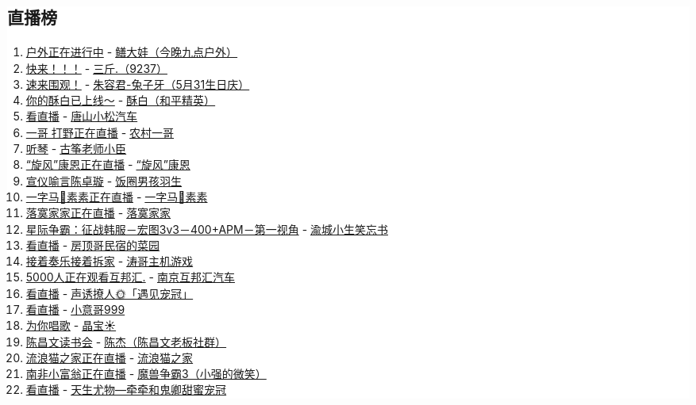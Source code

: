 ## 直播榜

1. [户外正在进行中](https://webcast.amemv.com/webcast/reflow/6965472844139121421) - [鳝大娃（今晚九点户外）](https://www.iesdouyin.com/share/user/53083361923?sec_uid=MS4wLjABAAAASRIg9cgUKoO6fi1-ESN-kIjIWWbN1-CctLeI5yKWQmE)
1. [快来！！！](https://webcast.amemv.com/webcast/reflow/6965456208182397696) - [三斤.（9237）](https://www.iesdouyin.com/share/user/92674507563?sec_uid=MS4wLjABAAAADvHY3nInVVlc_lFB6VjE73IVh0Dlfq31rYNnCbTbrNI)
1. [速来围观！](https://webcast.amemv.com/webcast/reflow/6965478664752270094) - [朱容君-兔子牙（5月31生日庆）](https://www.iesdouyin.com/share/user/97682711563?sec_uid=MS4wLjABAAAAIJrPdreQJViuB5hb0K6slORPBCK6GqdatAKPVDeSwdI)
1. [你的酥白已上线～](https://webcast.amemv.com/webcast/reflow/6965454078147054373) - [酥白（和平精英）](https://www.iesdouyin.com/share/user/61035959138?sec_uid=MS4wLjABAAAA6TpyZkwaxXVlZa2EJ2rX8BPIF243xBfDcd0wheJNQbQ)
1. [看直播](https://webcast.amemv.com/webcast/reflow/6965471111689571110) - [唐山小松汽车](https://www.iesdouyin.com/share/user/85761442827?sec_uid=MS4wLjABAAAAbjCtcYesn14_xzeKgiXItt98_KUG7USQUrrKv6aEWcA)
1. [一哥 打野正在直播](https://webcast.amemv.com/webcast/reflow/6965455906520091430) - [农村一哥](https://www.iesdouyin.com/share/user/66938864943?sec_uid=MS4wLjABAAAAxB6i0HFguRVs0lwWH8PX81UO7m-4PU7AwZ536I75avE)
1. [听琴](https://webcast.amemv.com/webcast/reflow/6965454171990838056) - [古筝老师小臣](https://www.iesdouyin.com/share/user/479014259013739?sec_uid=MS4wLjABAAAALdUKxEH5egQOpeFzjoZYLFxczk3r5p7SK0tehfrDUVM)
1. [“旋风”康恩正在直播](https://webcast.amemv.com/webcast/reflow/6964222078694345480) - [“旋风”康恩](https://www.iesdouyin.com/share/user/60070756678?sec_uid=MS4wLjABAAAAjNjVSP180QSXyU5F58hTbPDxMnUZovoiIekTtLl4v-I)
1. [宣仪喻言陈卓璇](https://webcast.amemv.com/webcast/reflow/6965464944590785319) - [饭圈男孩羽生](https://www.iesdouyin.com/share/user/59045017711?sec_uid=MS4wLjABAAAAz5ROCQu9NrA9xJOSuHRmafKvbKJDI5w7EfuW102v8fU)
1. [一字马🌼素素正在直播](https://webcast.amemv.com/webcast/reflow/6965454301338913572) - [一字马🌼素素](https://www.iesdouyin.com/share/user/61993942577?sec_uid=MS4wLjABAAAA2Nu99rGJI_q-_vm026bogxqGSoMaYqgHbBI_woaaRI4)
1. [落寞家家正在直播](https://webcast.amemv.com/webcast/reflow/6965475599583021856) - [落寞家家](https://www.iesdouyin.com/share/user/71483012254?sec_uid=MS4wLjABAAAAYD2uKfI0uo-njo_frsblVDudRu5bdfsgxtsq6SaP-es)
1. [星际争霸：征战韩服－宏图3v3－400+APM－第一视角](https://webcast.amemv.com/webcast/reflow/6965480356942531358) - [渝城小生笑忘书](https://www.iesdouyin.com/share/user/84784330021?sec_uid=MS4wLjABAAAAfHaPMS0g7j2YPdLQuPRrUUOckLDOm0xOuub3ufbSCWU)
1. [看直播](https://webcast.amemv.com/webcast/reflow/6965443559495437060) - [房顶哥民宿的菜园](https://www.iesdouyin.com/share/user/4336068296978439?sec_uid=MS4wLjABAAAAyfhinLFO66ee0gL0TlPS6PCsU_rNR9bng-455l3avfufMZ865X4MRorOT0r6rs6x)
1. [接着奏乐接着拆家](https://webcast.amemv.com/webcast/reflow/6965459862587624229) - [涛哥主机游戏](https://www.iesdouyin.com/share/user/63801966194?sec_uid=MS4wLjABAAAAkEqjzpsub54lTrdcEpnnDlBTH7zRi2yIDdx5kNuQ8k0)
1. [5000人正在观看互邦汇.](https://webcast.amemv.com/webcast/reflow/6965474529917340446) - [南京互邦汇汽车](https://www.iesdouyin.com/share/user/3395711593153451?sec_uid=MS4wLjABAAAAFHo2YQQA8ewR2XoqoeOgEwPkuh0_eLgYvbLTmLSPdOJYBxNo2Zp4bXiToKMdDTat)
1. [看直播](https://webcast.amemv.com/webcast/reflow/6965284669235514127) - [声诱撩人🌞「遇见宠冠」](https://www.iesdouyin.com/share/user/60656863752?sec_uid=MS4wLjABAAAAvjpPO6DQchdpXxyJqWPznrNT_beSjB3QpPWb3trYlog)
1. [看直播](https://webcast.amemv.com/webcast/reflow/6965419827800378151) - [小意哥999](https://www.iesdouyin.com/share/user/34811336991997?sec_uid=MS4wLjABAAAA0RqE1R3LHq-Bdi3KNfUHc7YMiIP5f4rhhUK1BZNLJx4)
1. [为你唱歌](https://webcast.amemv.com/webcast/reflow/6965432813889850123) - [晶宝☀️](https://www.iesdouyin.com/share/user/2071133147896939?sec_uid=MS4wLjABAAAASOZV6H7TPfd35piY5tGXm4A47tP8UlSTJ2haDK_0WB2XhRb6SIfxdm9FdqMf5cnE)
1. [陈昌文读书会](https://webcast.amemv.com/webcast/reflow/6965346346119285517) - [陈杰（陈昌文老板社群）](https://www.iesdouyin.com/share/user/97237477001?sec_uid=MS4wLjABAAAAkhXk1-6knTHGj_jL3NouFExFs6WHpvAatBiJXUHmPPo)
1. [流浪猫之家正在直播](https://webcast.amemv.com/webcast/reflow/6965478311011027724) - [流浪猫之家](https://www.iesdouyin.com/share/user/94059451984?sec_uid=MS4wLjABAAAAy9W4a9KyLpZLveryKH7KHJVHjtID7Vy5SOspgyukvBE)
1. [南非小富翁正在直播](https://webcast.amemv.com/webcast/reflow/6965470393087822622) - [魔兽争霸3（小强的微笑）](https://www.iesdouyin.com/share/user/99766322064?sec_uid=MS4wLjABAAAAZRamy1W1ynX7whXLIqAS-Fp9HBC9u_RGKk8LHWX79wk)
1. [看直播](https://webcast.amemv.com/webcast/reflow/6965424934629673739) - [天生尤物—牵牵和鬼卿甜蜜宠冠](https://www.iesdouyin.com/share/user/387479854648084?sec_uid=MS4wLjABAAAAwMm7I7EkzA1pEavBTtnFt4ENG85ymHiJg47qb_PVYtA)